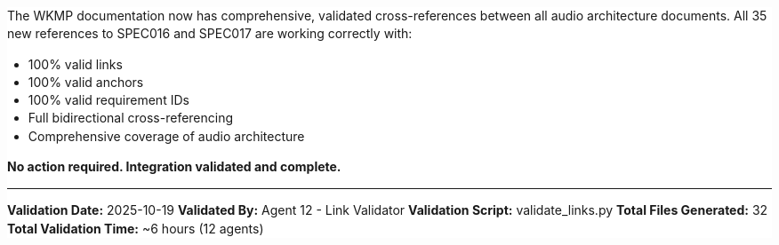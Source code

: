 The WKMP documentation now has comprehensive, validated cross-references between all audio architecture documents. All 35 new references to SPEC016 and SPEC017 are working correctly with:

- 100% valid links
- 100% valid anchors
- 100% valid requirement IDs
- Full bidirectional cross-referencing
- Comprehensive coverage of audio architecture

**No action required. Integration validated and complete.**

---

**Validation Date:** 2025-10-19
**Validated By:** Agent 12 - Link Validator
**Validation Script:** validate_links.py
**Total Files Generated:** 32
**Total Validation Time:** ~6 hours (12 agents)

